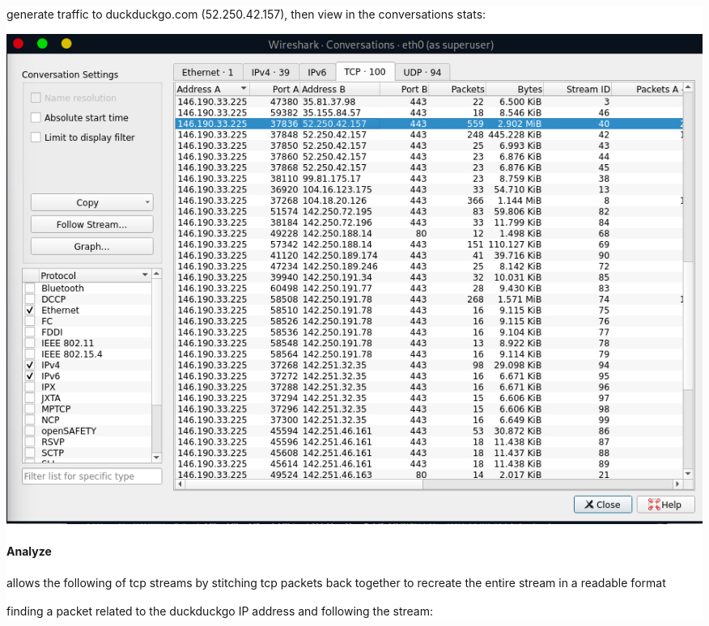 generate traffic to duckduckgo.com (52.250.42.157), then view in the conversations stats: 

![](../Images/Pasted%20image%2020231221140724.png)

#### Analyze 

allows the following of tcp streams by stitching tcp packets back together to recreate the entire stream in a readable format 

finding a packet related to the duckduckgo IP address and following the stream: 

